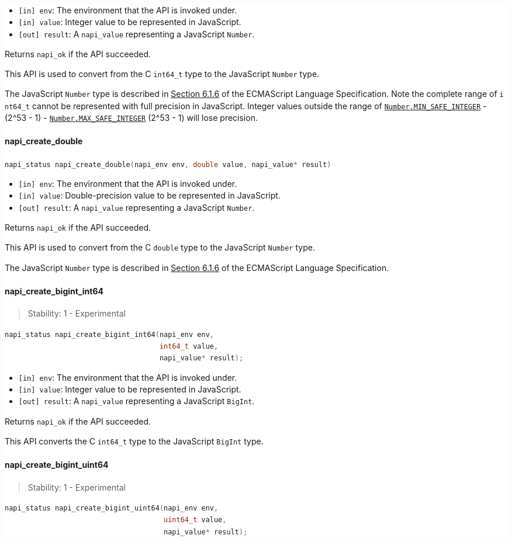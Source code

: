 - `[in] env`: The environment that the API is invoked under.
- `[in] value`: Integer value to be represented in JavaScript.
- `[out] result`: A `napi_value` representing a JavaScript `Number`.

Returns `napi_ok` if the API succeeded.

This API is used to convert from the C `int64_t` type to the JavaScript `Number` type.

The JavaScript `Number` type is described in [Section 6.1.6](https://tc39.github.io/ecma262/#sec-ecmascript-language-types-number-type) of the ECMAScript Language Specification. Note the complete range of `int64_t` cannot be represented with full precision in JavaScript. Integer values outside the range of [`Number.MIN_SAFE_INTEGER`](https://tc39.github.io/ecma262/#sec-number.min_safe_integer) -(2^53 - 1) - [`Number.MAX_SAFE_INTEGER`](https://tc39.github.io/ecma262/#sec-number.max_safe_integer) (2^53 - 1) will lose precision.

#### napi_create_double

```C
napi_status napi_create_double(napi_env env, double value, napi_value* result)
```

- `[in] env`: The environment that the API is invoked under.
- `[in] value`: Double-precision value to be represented in JavaScript.
- `[out] result`: A `napi_value` representing a JavaScript `Number`.

Returns `napi_ok` if the API succeeded.

This API is used to convert from the C `double` type to the JavaScript `Number` type.

The JavaScript `Number` type is described in [Section 6.1.6](https://tc39.github.io/ecma262/#sec-ecmascript-language-types-number-type) of the ECMAScript Language Specification.

#### napi_create_bigint_int64


> Stability: 1 - Experimental

```C
napi_status napi_create_bigint_int64(napi_env env,
                                     int64_t value,
                                     napi_value* result);
```

- `[in] env`: The environment that the API is invoked under.
- `[in] value`: Integer value to be represented in JavaScript.
- `[out] result`: A `napi_value` representing a JavaScript `BigInt`.

Returns `napi_ok` if the API succeeded.

This API converts the C `int64_t` type to the JavaScript `BigInt` type.

#### napi_create_bigint_uint64


> Stability: 1 - Experimental

```C
napi_status napi_create_bigint_uint64(napi_env env,
                                      uint64_t value,
                                      napi_value* result);
```
